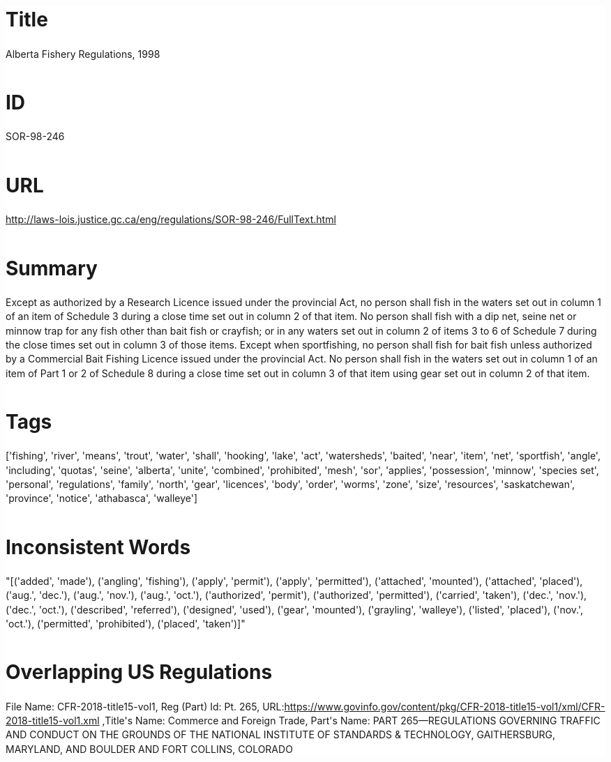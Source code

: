 # Title
Alberta Fishery Regulations, 1998


# ID
SOR-98-246

# URL
http://laws-lois.justice.gc.ca/eng/regulations/SOR-98-246/FullText.html


# Summary
Except as authorized by a Research Licence issued under the provincial Act, no person shall fish in the waters set out in column 1 of an item of Schedule 3 during a close time set out in column 2 of that item.
No person shall fish with a dip net, seine net or minnow trap for any fish other than bait fish or crayfish; or in any waters set out in column 2 of items 3 to 6 of Schedule 7 during the close times set out in column 3 of those items.
Except when sportfishing, no person shall fish for bait fish unless authorized by a Commercial Bait Fishing Licence issued under the provincial Act. No person shall fish in the waters set out in column 1 of an item of Part 1 or 2 of Schedule 8 during a close time set out in column 3 of that item using gear set out in column 2 of that item.


# Tags
['fishing', 'river', 'means', 'trout', 'water', 'shall', 'hooking', 'lake', 'act', 'watersheds', 'baited', 'near', 'item', 'net', 'sportfish', 'angle', 'including', 'quotas', 'seine', 'alberta', 'unite', 'combined', 'prohibited', 'mesh', 'sor', 'applies', 'possession', 'minnow', 'species set', 'personal', 'regulations', 'family', 'north', 'gear', 'licences', 'body', 'order', 'worms', 'zone', 'size', 'resources', 'saskatchewan', 'province', 'notice', 'athabasca', 'walleye']


# Inconsistent Words
"[('added', 'made'), ('angling', 'fishing'), ('apply', 'permit'), ('apply', 'permitted'), ('attached', 'mounted'), ('attached', 'placed'), ('aug.', 'dec.'), ('aug.', 'nov.'), ('aug.', 'oct.'), ('authorized', 'permit'), ('authorized', 'permitted'), ('carried', 'taken'), ('dec.', 'nov.'), ('dec.', 'oct.'), ('described', 'referred'), ('designed', 'used'), ('gear', 'mounted'), ('grayling', 'walleye'), ('listed', 'placed'), ('nov.', 'oct.'), ('permitted', 'prohibited'), ('placed', 'taken')]"


# Overlapping US Regulations
File Name: CFR-2018-title15-vol1, Reg (Part) Id: Pt. 265, URL:https://www.govinfo.gov/content/pkg/CFR-2018-title15-vol1/xml/CFR-2018-title15-vol1.xml
,Title's Name: Commerce and Foreign Trade, Part's Name: PART 265—REGULATIONS GOVERNING TRAFFIC AND CONDUCT ON THE GROUNDS OF THE NATIONAL INSTITUTE OF STANDARDS & TECHNOLOGY, GAITHERSBURG, MARYLAND, AND BOULDER AND FORT COLLINS, COLORADO
